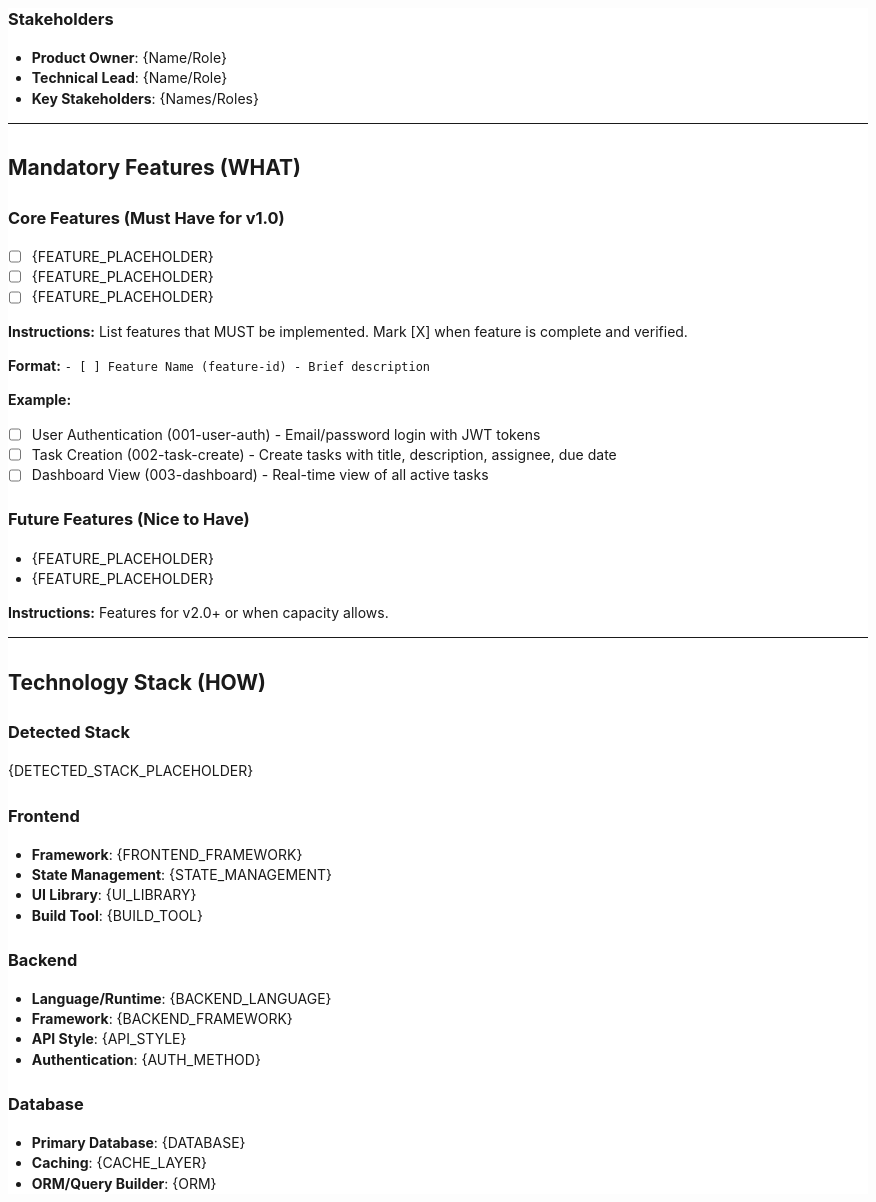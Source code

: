 ### Stakeholders
- **Product Owner**: {Name/Role}
- **Technical Lead**: {Name/Role}
- **Key Stakeholders**: {Names/Roles}

---

## Mandatory Features (WHAT)

### Core Features (Must Have for v1.0)
- [ ] {FEATURE_PLACEHOLDER}
- [ ] {FEATURE_PLACEHOLDER}
- [ ] {FEATURE_PLACEHOLDER}

**Instructions:** List features that MUST be implemented. Mark [X] when feature is complete and verified.

**Format:** `- [ ] Feature Name (feature-id) - Brief description`

**Example:**
- [ ] User Authentication (001-user-auth) - Email/password login with JWT tokens
- [ ] Task Creation (002-task-create) - Create tasks with title, description, assignee, due date
- [ ] Dashboard View (003-dashboard) - Real-time view of all active tasks

### Future Features (Nice to Have)
- {FEATURE_PLACEHOLDER}
- {FEATURE_PLACEHOLDER}

**Instructions:** Features for v2.0+ or when capacity allows.

---

## Technology Stack (HOW)

### Detected Stack
{DETECTED_STACK_PLACEHOLDER}

### Frontend
- **Framework**: {FRONTEND_FRAMEWORK}
- **State Management**: {STATE_MANAGEMENT}
- **UI Library**: {UI_LIBRARY}
- **Build Tool**: {BUILD_TOOL}

### Backend
- **Language/Runtime**: {BACKEND_LANGUAGE}
- **Framework**: {BACKEND_FRAMEWORK}
- **API Style**: {API_STYLE}
- **Authentication**: {AUTH_METHOD}

### Database
- **Primary Database**: {DATABASE}
- **Caching**: {CACHE_LAYER}
- **ORM/Query Builder**: {ORM}
